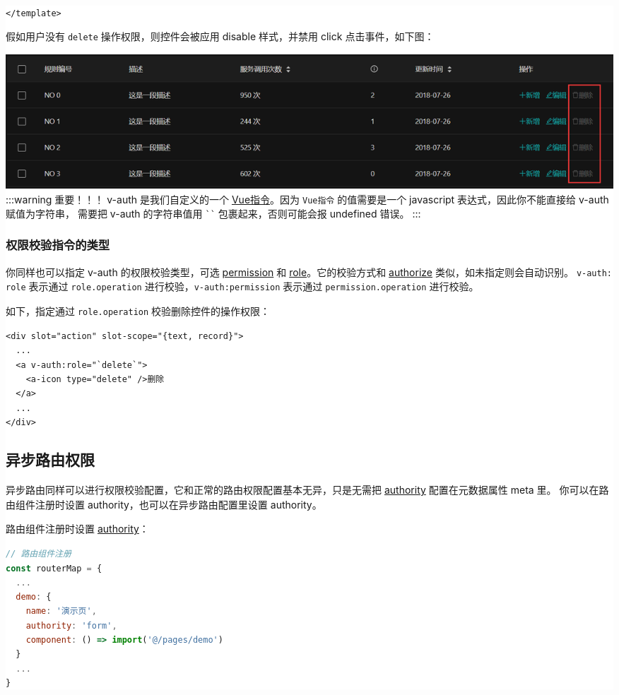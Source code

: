 ```vue {6}
</template>
```
假如用户没有 `delete` 操作权限，则控件会被应用 disable 样式，并禁用 click 点击事件，如下图：  

![权限校验指令](../assets/auth.png)
:::warning 重要！！！
v-auth 是我们自定义的一个 [Vue指令](https://cn.vuejs.org/v2/guide/custom-directive.html#ad)。因为 `Vue指令` 的值需要是一个 javascript 表达式，因此你不能直接给 v-auth 赋值为字符串，
需要把 v-auth 的字符串值用 ` `` ` 包裹起来，否则可能会报 undefined 错误。
:::
### 权限校验指令的类型
你同样也可以指定 v-auth 的权限校验类型，可选 [permission](#权限) 和 [role](#角色)。它的校验方式和 [authorize](#权限校验注入) 类似，如未指定则会自动识别。
`v-auth:role` 表示通过 `role.operation` 进行校验，`v-auth:permission` 表示通过 `permission.operation` 进行校验。 
 
如下，指定通过 `role.operation` 校验删除控件的操作权限：
```vue {3}
<div slot="action" slot-scope="{text, record}">
  ...
  <a v-auth:role="`delete`">
    <a-icon type="delete" />删除
  </a>
  ...
</div>
```
## 异步路由权限
异步路由同样可以进行权限校验配置，它和正常的路由权限配置基本无异，只是无需把 [authority](#页面权限) 配置在元数据属性 meta 里。
你可以在路由组件注册时设置 authority，也可以在异步路由配置里设置 authority。  

路由组件注册时设置 [authority](#页面权限)：
```js {6}
// 路由组件注册
const routerMap = {
  ...
  demo: {
    name: '演示页',
    authority: 'form',
    component: () => import('@/pages/demo')
  }
  ...
}
```
